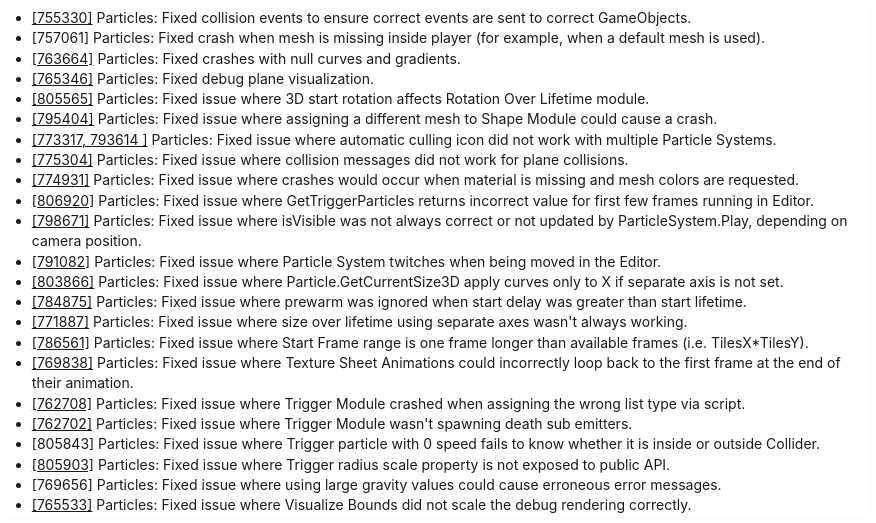 *   [\[755330\]](https://issuetracker.unity3d.com/issues/particles-getcollisionevents-returns-larger-than-actual-number-of-events) Particles: Fixed collision events to ensure correct events are sent to correct GameObjects.
*   \[757061\] Particles: Fixed crash when mesh is missing inside player (for example, when a default mesh is used).
*   [\[763664\]](https://issuetracker.unity3d.com/issues/shuriken-crash-on-writeminmaxgradient-when-attaching-to-sizeoverlifetime-dot-size-not-instantiated-curve) Particles: Fixed crashes with null curves and gradients.
*   [\[765346\]](https://issuetracker.unity3d.com/issues/shuriken-planes-collision-mode-keeps-displaying-the-collision-plane-even-after-module-is-switched-to-world) Particles: Fixed debug plane visualization.
*   [\[805565\]](https://issuetracker.unity3d.com/issues/shuriken-3d-start-rotation-affects-rotation-over-lifetime-module) Particles: Fixed issue where 3D start rotation affects Rotation Over Lifetime module.
*   [\[795404\]](https://issuetracker.unity3d.com/issues/shapemodule-assigning-a-different-skinnedmeshrenderer-to-shape-module-crashes-at-calculateskinposemathlib) Particles: Fixed issue where assigning a different mesh to Shape Module could cause a crash.
*   [\[773317, 793614 \]](https://issuetracker.unity3d.com/issues/shuriken-disabling-automatic-culling-for-parent-particle-disables-also-for-all-child-particles) Particles: Fixed issue where automatic culling icon did not work with multiple Particle Systems.
*   [\[775304\]](https://issuetracker.unity3d.com/issues/collision-onparticlecollision-does-not-work-on-planes-collision-mode) Particles: Fixed issue where collision messages did not work for plane collisions.
*   [\[774931\]](https://issuetracker.unity3d.com/issues/assigning-skinnedmeshrenderer-with-materials-array-of-size-0-to-shape-module-crashes-unity) Particles: Fixed issue where crashes would occur when material is missing and mesh colors are requested.
*   [\[806920\]](https://issuetracker.unity3d.com/issues/shuriken-gettriggerparticles-returns-incorrect-value-for-first-few-frames-running-in-editor) Particles: Fixed issue where GetTriggerParticles returns incorrect value for first few frames running in Editor.
*   [\[798671\]](https://issuetracker.unity3d.com/issues/shuriken-isvisible-is-not-always-correct-or-not-updated-by-particlesystem-dot-play-depends-on-camera-position) Particles: Fixed issue where isVisible was not always correct or not updated by ParticleSystem.Play, depending on camera position.
*   [\[791082\]](https://issuetracker.unity3d.com/issues/particle-system-twitches-when-being-moved) Particles: Fixed issue where Particle System twitches when being moved in the Editor.
*   [\[803866\]](https://issuetracker.unity3d.com/issues/shuriken-particle-dot-getcurrentsize3d-apply-curves-only-to-x-if-separate-axis-is-not-set) Particles: Fixed issue where Particle.GetCurrentSize3D apply curves only to X if separate axis is not set.
*   [\[784875\]](https://issuetracker.unity3d.com/issues/shuriken-prewarm-is-ignored-when-start-delay-value-was-greater-than-start-lifetime) Particles: Fixed issue where prewarm was ignored when start delay was greater than start lifetime.
*   [\[771887\]](https://issuetracker.unity3d.com/issues/shuriken-size-over-lifetime-using-separate-axes-works-only-on-the-x-axis) Particles: Fixed issue where size over lifetime using separate axes wasn't always working.
*   [\[786561\]](https://issuetracker.unity3d.com/issues/texturesheetanimation-start-frame-range-is-one-frame-longer-than-available-frames-i-dot-e-tilesx-star-tilesy) Particles: Fixed issue where Start Frame range is one frame longer than available frames (i.e. TilesX\*TilesY).
*   [\[769838\]](https://issuetracker.unity3d.com/issues/texture-sheet-particles-using-texture-sheet-animations-loop-back-to-first-frame-before-they-dissapear) Particles: Fixed issue where Texture Sheet Animations could incorrectly loop back to the first frame at the end of their animation.
*   [\[762708\]](https://issuetracker.unity3d.com/issues/shuriken-crash-upon-assigning-the-wrong-particle-list-to-the-wrong-particlesystemtriggereventtype-via-script) Particles: Fixed issue where Trigger Module crashed when assigning the wrong list type via script.
*   [\[762702\]](https://issuetracker.unity3d.com/issues/shuriken-trigger-death-does-not-spawn-death-subemitter) Particles: Fixed issue where Trigger Module wasn't spawning death sub emitters.
*   \[805843\] Particles: Fixed issue where Trigger particle with 0 speed fails to know whether it is inside or outside Collider.
*   [\[805903\]](https://issuetracker.unity3d.com/issues/shuriken-trigger-radius-scale-property-is-not-exposed-to-public-api) Particles: Fixed issue where Trigger radius scale property is not exposed to public API.
*   \[769656\] Particles: Fixed issue where using large gravity values could cause erroneous error messages.
*   [\[765533\]](https://issuetracker.unity3d.com/issues/shuriken-visualizebounds-does-not-scale-correctly-on-shape) Particles: Fixed issue where Visualize Bounds did not scale the debug rendering correctly.